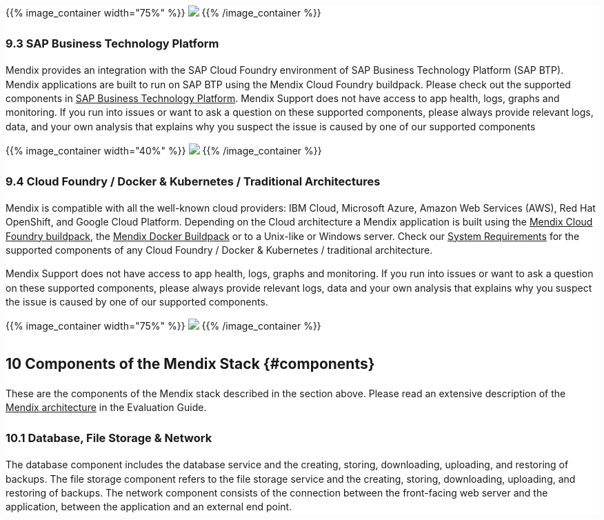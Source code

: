 {{% image_container width="75%" %}}
![](attachments/index-mendix-support/private-cloud.png)
{{% /image_container %}}

### 9.3 SAP Business Technology Platform

Mendix provides an integration with the SAP Cloud Foundry environment of SAP Business Technology Platform (SAP BTP). Mendix applications are built to run on SAP BTP using the Mendix Cloud Foundry buildpack. Please check out the supported components in [SAP Business Technology Platform](/developerportal/deploy/sap-cloud-platform).
Mendix Support does not have access to app health, logs, graphs and monitoring. If you run into issues or want to ask a question on these supported components, please always provide relevant logs, data, and your own analysis that explains why you suspect the issue is caused by one of our supported components

{{% image_container width="40%" %}}
![](attachments/index-mendix-support/sap-cloud-platform.png)
{{% /image_container %}}

### 9.4 Cloud Foundry / Docker & Kubernetes / Traditional Architectures

Mendix is compatible with all the well-known cloud providers: IBM Cloud, Microsoft Azure, Amazon Web Services (AWS), Red Hat OpenShift, and Google Cloud Platform.
Depending on the Cloud architecture a Mendix application is built using the [Mendix Cloud Foundry buildpack](https://github.com/mendix/cf-mendix-buildpack), the [Mendix Docker Buildpack](https://github.com/mendix/docker-mendix-buildpack) or to a Unix-like or Windows server.
Check our [System Requirements](/refguide/system-requirements) for the supported components of any Cloud Foundry / Docker & Kubernetes / traditional architecture.

Mendix Support does not have access to app health, logs, graphs and monitoring. If you run into issues or want to ask a question on these supported components, please always provide relevant logs, data and your own analysis that explains why you suspect the issue is caused by one of our supported components.

{{% image_container width="75%" %}}
![](attachments/index-mendix-support/on-premises.png)
{{% /image_container %}}

## 10 Components of the Mendix Stack {#components}

These are the components of the Mendix stack described in the section above. Please read an extensive description of the [Mendix architecture](https://www.mendix.com/evaluation-guide/enterprise-capabilities/architecture-intro) in the Evaluation Guide.

### 10.1 Database, File Storage & Network

The database component includes the database service and the creating, storing, downloading, uploading, and restoring of backups.
The file storage component refers to the file storage service and the creating, storing, downloading, uploading, and restoring of backups.
The network component consists of the connection between the front-facing web server and the application, between the application and an external end point.
